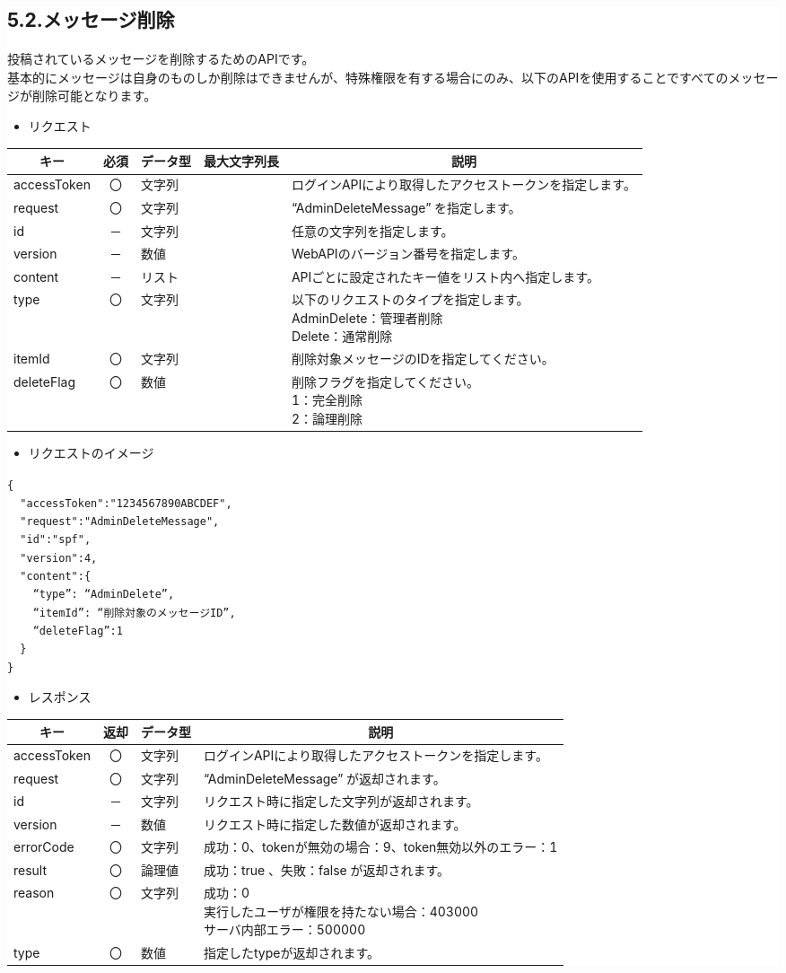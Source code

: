 ## 5.2.メッセージ削除

投稿されているメッセージを削除するためのAPIです。 <br>
基本的にメッセージは自身のものしか削除はできませんが、特殊権限を有する場合にのみ、以下のAPIを使用することですべてのメッセージが削除可能となります。

+ リクエスト


| キー | 必須 | データ型 | 最大文字列長 | 説明 |
| ----- | :-----: | ----- | ----- | ----- |
| accessToken | 〇 | 文字列 |  | ログインAPIにより取得したアクセストークンを指定します。 |
| request | 〇 | 文字列 |  | “AdminDeleteMessage” を指定します。 |
| id | － | 文字列 |  | 任意の文字列を指定します。 |
| version | － | 数値 |  | WebAPIのバージョン番号を指定します。 |
| content | － | リスト |  | APIごとに設定されたキー値をリスト内へ指定します。 |
| type | 〇 | 文字列 |  | 以下のリクエストのタイプを指定します。 <br> AdminDelete：管理者削除 <br> Delete：通常削除 |
| itemId | 〇 | 文字列 |  | 削除対象メッセージのIDを指定してください。 |
| deleteFlag | 〇 | 数値 |  | 削除フラグを指定してください。 <br> 1：完全削除 <br> 2：論理削除 |

+ リクエストのイメージ

~~~
{
  "accessToken":"1234567890ABCDEF",
  "request":"AdminDeleteMessage",
  "id":"spf",
  "version":4,
  "content":{
    “type”: “AdminDelete”,
    “itemId”: “削除対象のメッセージID”,
    “deleteFlag”:1
  }
}
~~~

+ レスポンス


| キー | 返却 | データ型 | 説明 |
| -------- | :--------: | -------- | -------- |
| accessToken | 〇 | 文字列 | ログインAPIにより取得したアクセストークンを指定します。 |
| request | 〇 | 文字列 | “AdminDeleteMessage” が返却されます。 |
| id | － | 文字列 | リクエスト時に指定した文字列が返却されます。 |
| version | － | 数値 | リクエスト時に指定した数値が返却されます。 |
| errorCode | 〇 | 文字列 | 成功：0、tokenが無効の場合：9、token無効以外のエラー：1 |
| result | 〇 | 論理値 | 成功：true 、失敗：false が返却されます。 |
| reason | 〇 | 文字列 | 成功：0 <br> 実行したユーザが権限を持たない場合：403000　<br> サーバ内部エラー：500000 |
| type | 〇 | 数値 | 指定したtypeが返却されます。 |

